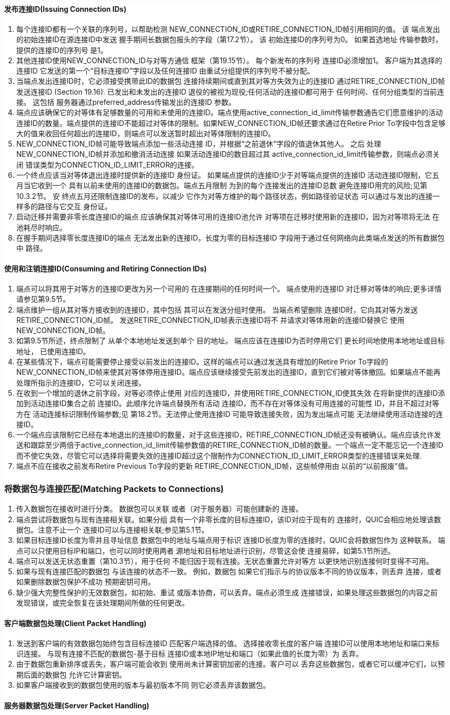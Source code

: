 #### 发布连接ID(Issuing Connection IDs)

1. 每个连接ID都有一个关联的序列号，以帮助检测 NEW_CONNECTION_ID或RETIRE_CONNECTION_ID帧引用相同的值。 该 端点发出的初始连接ID在源连接ID中发送 握手期间长数据包报头的字段（第17.2节）。 该 初始连接ID的序列号为0。 如果首选地址 传输参数时，提供的连接ID的序列号 是1。
2. 其他连接ID使用NEW_CONNECTION_ID与对等方通信 框架（第19.15节）。 每个新发布的序列号 连接ID必须增加1。 客户端为其选择的连接ID 它发送的第一个“目标连接ID”字段以及任何连接ID 由重试分组提供的序列号不被分配。
3. 当端点发出连接ID时，它必须接受携带此ID的数据包 连接持续期间或直到其对等方失效为止的连接ID 通过RETIRE_CONNECTION_ID帧发送连接ID (Section 19.16). 已发出和未发出的连接ID 退役的被视为现役;任何活动的连接ID都可用于 任何时间、任何分组类型的当前连接。 这包括 服务器通过preferred_address传输发出的连接ID 参数。
4. 端点应该确保它的对等体有足够数量的可用和未使用的连接ID。端点使用active_connection_id_limit传输参数通告它们愿意维护的活动连接ID的数量。端点提供的连接ID不能超过对等体的限制。如果NEW_CONNECTION_ID帧还要求通过在Retire Prior To字段中包含足够大的值来收回任何超出的连接ID，则端点可以发送暂时超出对等体限制的连接ID。
5. NEW_CONNECTION_ID帧可能导致端点添加一些活动连接 ID，并根据“之前退休”字段的值退休其他人。 之后 处理NEW_CONNECTION_ID帧并添加和撤消活动连接 如果活动连接ID的数目超过其 active_connection_id_limit传输参数，则端点必须关闭 错误类型为CONNECTION_ID_LIMIT_ERROR的连接。
6. 一个终点应该当对等体退出连接时提供新的连接ID 身份证。 如果端点提供的连接ID少于对等端点提供的连接ID 活动连接ID限制，它五月当它收到一个 具有以前未使用的连接ID的数据包。端点五月限制 为到的每个连接发出的连接ID总数 避免连接ID用完的风险;见第10.3.2节。 安 终点五月还限制连接ID的发布，以减少 它作为对等方维护的每个路径状态，例如路径验证状态 可以通过与发出的连接一样多的路径与它交互 身份证。
7. 启动迁移并需要非零长度连接ID的端点 应该确保其对等体可用的连接ID池允许 对等项在迁移时使用新的连接ID，因为对等项将无法 在池耗尽时响应。
8. 在握手期间选择零长度连接ID的端点 无法发出新的连接ID。长度为零的目标连接ID 字段用于通过任何网络向此类端点发送的所有数据包中 路径。

#### 使用和注销连接ID(Consuming and Retiring Connection IDs)

1. 端点可以将其用于对等方的连接ID更改为另一个可用的 在连接期间的任何时间一个。 端点使用的连接ID 对迁移对等体的响应;更多详情请参见第9.5节。
2. 端点维护一组从其对等方接收到的连接ID，其中包括 其可以在发送分组时使用。 当端点希望删除 连接ID时，它向其对等方发送RETIRE_CONNECTION_ID帧。 发送RETIRE_CONNECTION_ID帧表示连接ID将不 并请求对等体用新的连接ID替换它 使用NEW_CONNECTION_ID帧。
3. 如第9.5节所述，终点限制了 从单个本地地址发送到单个 目的地址。 端点应该在连接ID为否时停用它们 更长时间地使用本地地址或目标地址， 已使用连接ID。
4. 在某些情况下，端点可能需要停止接受以前发出的连接ID。这样的端点可以通过发送具有增加的Retire Prior To字段的NEW_CONNECTION_ID帧来使其对等体停用连接ID。端点应该继续接受先前发出的连接ID，直到它们被对等体撤回。如果端点不能再处理所指示的连接ID，它可以关闭连接。
5. 在收到一个增加的退休之前字段，对等必须停止使用 对应的连接ID，并使用RETIRE_CONNECTION_ID使其失效 在将新提供的连接ID添加到活动连接ID集合之前 连接ID。此顺序允许端点替换所有活动 连接ID，而不存在对等体没有可用连接的可能性 ID，并且不超过对等方在 活动连接标识限制传输参数;见 第18.2节。无法停止使用连接ID 可能导致连接失败，因为发出端点可能 无法继续使用活动连接的连接ID。
6. 一个端点应该限制它已经在本地退出的连接ID的数量，对于这些连接ID，RETIRE_CONNECTION_ID帧还没有被确认。端点应该允许发送和跟踪至少两倍于active_connection_id_limit传输参数值的RETIRE_CONNECTION_ID帧的数量。一个端点一定不能忘记一个连接ID而不使它失效，尽管它可以选择将需要失效的连接ID超过这个限制作为CONNECTION_ID_LIMIT_ERROR类型的连接错误来处理.
7. 端点不应在接收之前发布Retire Previous To字段的更新 RETIRE_CONNECTION_ID帧，这些帧停用由 以前的“以前报废”值。

### 将数据包与连接匹配(Matching Packets to Connections)

1. 传入数据包在接收时进行分类。 数据包可以关联 或者（对于服务器）可能创建新的 连接。
2. 端点尝试将数据包与现有连接相关联。如果分组 具有一个非零长度的目标连接ID，该ID对应于现有的 连接时，QUIC会相应地处理该数据包。注意不止一个 连接ID可以与连接相关联;参见第5.1节。
3. 如果目标连接ID长度为零并且寻址信息 数据包中的地址与端点用于标识 连接ID长度为零的连接时，QUIC会将数据包作为 这种联系。 端点可以只使用目标IP和端口，也可以同时使用两者 源地址和目标地址进行识别，尽管这会使 连接易碎，如第5.1节所述。
4. 端点可以发送无状态重置（第10.3节），用于任何 不能归因于现有连接。无状态重置允许对等方 以更快地识别连接何时变得不可用。
5. 如果与现有连接匹配的数据包 与该连接的状态不一致。 例如，数据包 如果它们指示与的协议版本不同的协议版本，则丢弃 连接，或者如果删除数据包保护不成功 预期密钥可用。
6. 缺少强大完整性保护的无效数据包，如初始、重试 或版本协商，可以丢弃。端点必须生成 连接错误，如果处理这些数据包的内容之前 发现错误，或完全恢复在该处理期间所做的任何更改。

#### 客户端数据包处理(Client Packet Handling)

1. 发送到客户端的有效数据包始终包含目标连接ID 匹配客户端选择的值。 选择接收零长度的客户端 连接ID可以使用本地地址和端口来标识连接。 与现有连接不匹配的数据包-基于目标 连接ID或本地IP地址和端口（如果此值的长度为零）为 丢弃。
2. 由于数据包重新排序或丢失，客户端可能会收到 使用尚未计算密钥加密的连接。客户可以 丢弃这些数据包，或者它可以缓冲它们，以预期后面的数据包 允许它计算密钥。
3. 如果客户端接收到的数据包使用的版本与最初版本不同 则它必须丢弃该数据包。



#### 服务器数据包处理(Server Packet Handling)
